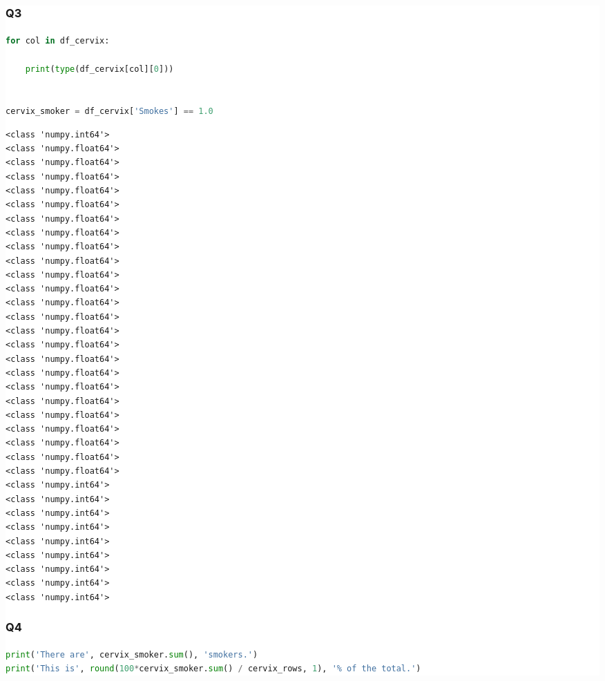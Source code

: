 ### Q3


```python
for col in df_cervix:
    
    print(type(df_cervix[col][0]))


cervix_smoker = df_cervix['Smokes'] == 1.0
```

```{.output}
<class 'numpy.int64'>
<class 'numpy.float64'>
<class 'numpy.float64'>
<class 'numpy.float64'>
<class 'numpy.float64'>
<class 'numpy.float64'>
<class 'numpy.float64'>
<class 'numpy.float64'>
<class 'numpy.float64'>
<class 'numpy.float64'>
<class 'numpy.float64'>
<class 'numpy.float64'>
<class 'numpy.float64'>
<class 'numpy.float64'>
<class 'numpy.float64'>
<class 'numpy.float64'>
<class 'numpy.float64'>
<class 'numpy.float64'>
<class 'numpy.float64'>
<class 'numpy.float64'>
<class 'numpy.float64'>
<class 'numpy.float64'>
<class 'numpy.float64'>
<class 'numpy.float64'>
<class 'numpy.float64'>
<class 'numpy.int64'>
<class 'numpy.int64'>
<class 'numpy.int64'>
<class 'numpy.int64'>
<class 'numpy.int64'>
<class 'numpy.int64'>
<class 'numpy.int64'>
<class 'numpy.int64'>
<class 'numpy.int64'>
```

### Q4


```python
print('There are', cervix_smoker.sum(), 'smokers.')
print('This is', round(100*cervix_smoker.sum() / cervix_rows, 1), '% of the total.')
```


[r-markdown]: https://rmarkdown.rstudio.com/